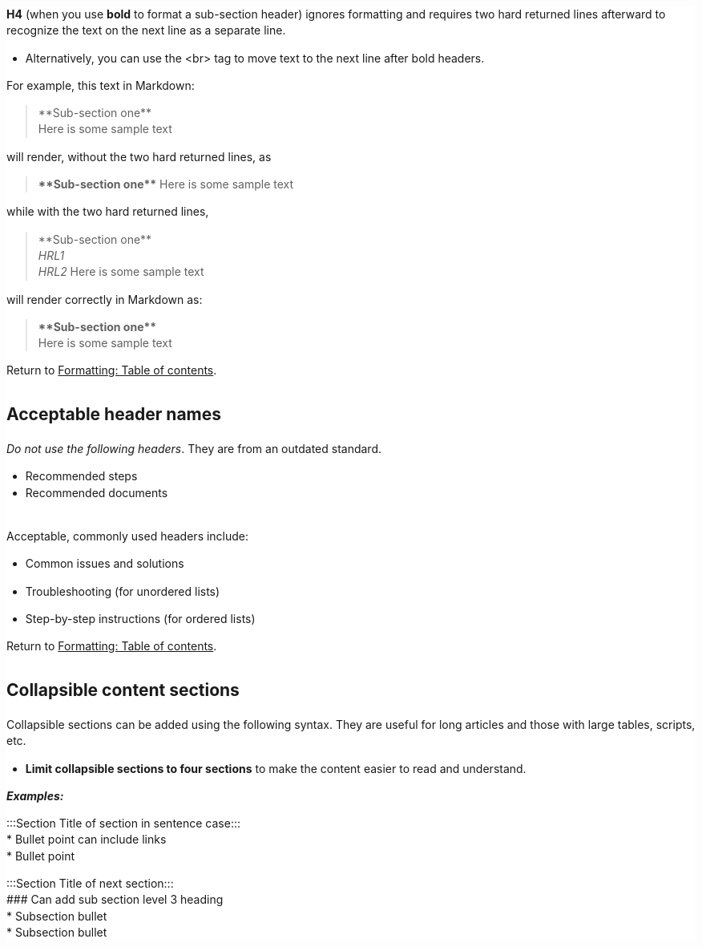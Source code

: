 **H4** (when you use **bold** to format a sub-section header) ignores formatting and requires two hard returned lines afterward to recognize the text on the next line as a separate line.
- Alternatively, you can use the \<br\> tag to move text to the next line after bold headers.

For example, this text in Markdown:
>\*\*Sub-section one\*\*<br>
>Here is some sample text

will render, without the two hard returned lines, as
> **\*\*Sub-section one\*\***
>Here is some sample text

while with the two hard returned lines,

>\*\*Sub-section one\*\*<br>
>*HRL1*<br>
>*HRL2* Here is some sample text

will render correctly in Markdown as:

> **\*\*Sub-section one\*\***<br>
>Here is some sample text

Return to [Formatting: Table of contents](#table-of-contents).

## Acceptable header names
*Do not use the following headers*. They are from an outdated standard.
- Recommended steps
- Recommended documents

<br>
Acceptable, commonly used headers include:

-   Common issues and solutions

-   Troubleshooting (for unordered lists)

-   Step-by-step instructions (for ordered lists)

Return to [Formatting: Table of contents](#table-of-contents).

## Collapsible content sections

Collapsible sections can be added using the following syntax. They are useful for long articles and those with large tables, scripts, etc. 
- **Limit collapsible sections to four sections** to make the content easier to read and understand.

***Examples:***

\:\:\:Section Title of section in sentence case\:\:\:  
\* Bullet point can include links   
\* Bullet point   

\:\:\:Section Title of next section\:\:\:  
\#\#\# Can add sub section level 3 heading  
\* Subsection bullet  
\* Subsection bullet  
